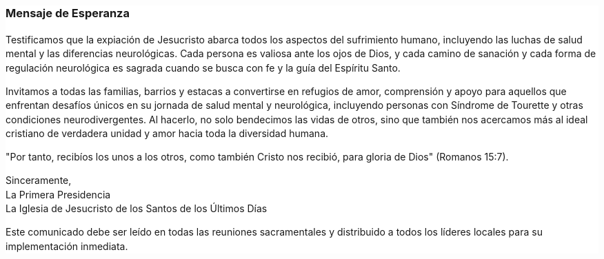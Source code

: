 ### Mensaje de Esperanza  

Testificamos que la expiación de Jesucristo abarca todos los aspectos del sufrimiento humano, incluyendo las luchas de salud mental y las diferencias neurológicas. Cada persona es valiosa ante los ojos de Dios, y cada camino de sanación y cada forma de regulación neurológica es sagrada cuando se busca con fe y la guía del Espíritu Santo.  

Invitamos a todas las familias, barrios y estacas a convertirse en refugios de amor, comprensión y apoyo para aquellos que enfrentan desafíos únicos en su jornada de salud mental y neurológica, incluyendo personas con Síndrome de Tourette y otras condiciones neurodivergentes. Al hacerlo, no solo bendecimos las vidas de otros, sino que también nos acercamos más al ideal cristiano de verdadera unidad y amor hacia toda la diversidad humana.  

"Por tanto, recibíos los unos a los otros, como también Cristo nos recibió, para gloria de Dios" (Romanos 15:7).  

Sinceramente,  
La Primera Presidencia  
La Iglesia de Jesucristo de los Santos de los Últimos Días  

Este comunicado debe ser leído en todas las reuniones sacramentales y distribuido a todos los líderes locales para su implementación inmediata.